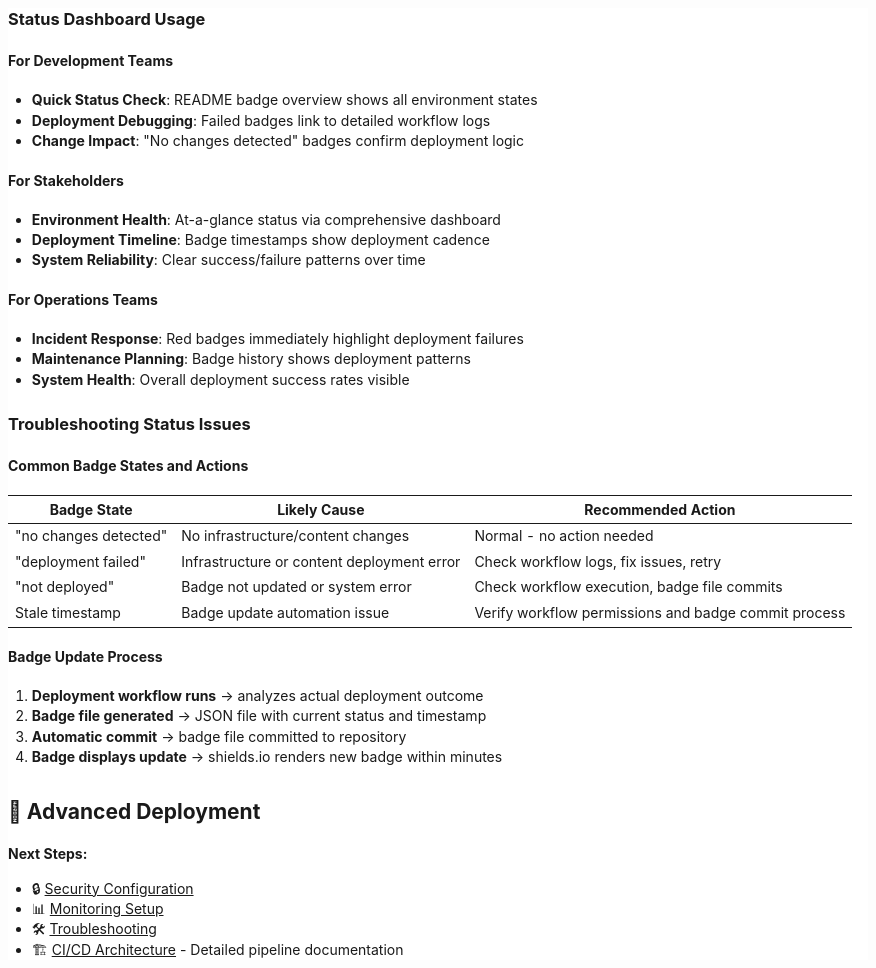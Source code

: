 ### Status Dashboard Usage

#### For Development Teams
- **Quick Status Check**: README badge overview shows all environment states
- **Deployment Debugging**: Failed badges link to detailed workflow logs
- **Change Impact**: "No changes detected" badges confirm deployment logic

#### For Stakeholders
- **Environment Health**: At-a-glance status via comprehensive dashboard
- **Deployment Timeline**: Badge timestamps show deployment cadence
- **System Reliability**: Clear success/failure patterns over time

#### For Operations Teams
- **Incident Response**: Red badges immediately highlight deployment failures
- **Maintenance Planning**: Badge history shows deployment patterns
- **System Health**: Overall deployment success rates visible

### Troubleshooting Status Issues

#### Common Badge States and Actions

| Badge State | Likely Cause | Recommended Action |
|-------------|--------------|-------------------|
| "no changes detected" | No infrastructure/content changes | Normal - no action needed |
| "deployment failed" | Infrastructure or content deployment error | Check workflow logs, fix issues, retry |
| "not deployed" | Badge not updated or system error | Check workflow execution, badge file commits |
| Stale timestamp | Badge update automation issue | Verify workflow permissions and badge commit process |

#### Badge Update Process
1. **Deployment workflow runs** → analyzes actual deployment outcome
2. **Badge file generated** → JSON file with current status and timestamp  
3. **Automatic commit** → badge file committed to repository
4. **Badge displays update** → shields.io renders new badge within minutes

## 🚀 Advanced Deployment

**Next Steps:**
- 🔒 [Security Configuration](security.md)
- 📊 [Monitoring Setup](monitoring.md)  
- 🛠️ [Troubleshooting](troubleshooting.md)
- 🏗️ [CI/CD Architecture](../architecture/cicd.md) - Detailed pipeline documentation